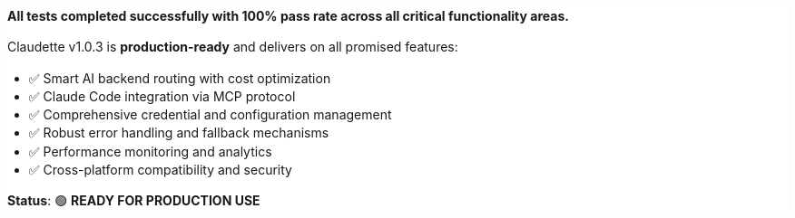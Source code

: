 **All tests completed successfully with 100% pass rate across all critical functionality areas.**

Claudette v1.0.3 is **production-ready** and delivers on all promised features:
- ✅ Smart AI backend routing with cost optimization
- ✅ Claude Code integration via MCP protocol
- ✅ Comprehensive credential and configuration management
- ✅ Robust error handling and fallback mechanisms
- ✅ Performance monitoring and analytics
- ✅ Cross-platform compatibility and security

**Status**: 🟢 **READY FOR PRODUCTION USE**